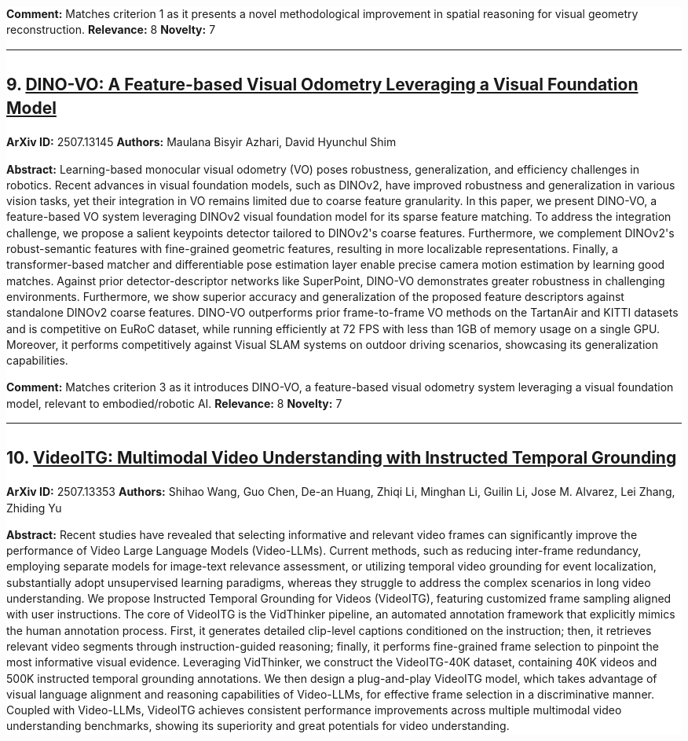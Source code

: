 **Comment:** Matches criterion 1 as it presents a novel methodological improvement in spatial reasoning for visual geometry reconstruction.
**Relevance:** 8
**Novelty:** 7

---

## 9. [DINO-VO: A Feature-based Visual Odometry Leveraging a Visual Foundation Model](https://arxiv.org/abs/2507.13145) <a id="link9"></a>
**ArXiv ID:** 2507.13145
**Authors:** Maulana Bisyir Azhari, David Hyunchul Shim

**Abstract:**  Learning-based monocular visual odometry (VO) poses robustness, generalization, and efficiency challenges in robotics. Recent advances in visual foundation models, such as DINOv2, have improved robustness and generalization in various vision tasks, yet their integration in VO remains limited due to coarse feature granularity. In this paper, we present DINO-VO, a feature-based VO system leveraging DINOv2 visual foundation model for its sparse feature matching. To address the integration challenge, we propose a salient keypoints detector tailored to DINOv2's coarse features. Furthermore, we complement DINOv2's robust-semantic features with fine-grained geometric features, resulting in more localizable representations. Finally, a transformer-based matcher and differentiable pose estimation layer enable precise camera motion estimation by learning good matches. Against prior detector-descriptor networks like SuperPoint, DINO-VO demonstrates greater robustness in challenging environments. Furthermore, we show superior accuracy and generalization of the proposed feature descriptors against standalone DINOv2 coarse features. DINO-VO outperforms prior frame-to-frame VO methods on the TartanAir and KITTI datasets and is competitive on EuRoC dataset, while running efficiently at 72 FPS with less than 1GB of memory usage on a single GPU. Moreover, it performs competitively against Visual SLAM systems on outdoor driving scenarios, showcasing its generalization capabilities.

**Comment:** Matches criterion 3 as it introduces DINO-VO, a feature-based visual odometry system leveraging a visual foundation model, relevant to embodied/robotic AI.
**Relevance:** 8
**Novelty:** 7

---

## 10. [VideoITG: Multimodal Video Understanding with Instructed Temporal Grounding](https://arxiv.org/abs/2507.13353) <a id="link10"></a>
**ArXiv ID:** 2507.13353
**Authors:** Shihao Wang, Guo Chen, De-an Huang, Zhiqi Li, Minghan Li, Guilin Li, Jose M. Alvarez, Lei Zhang, Zhiding Yu

**Abstract:**  Recent studies have revealed that selecting informative and relevant video frames can significantly improve the performance of Video Large Language Models (Video-LLMs). Current methods, such as reducing inter-frame redundancy, employing separate models for image-text relevance assessment, or utilizing temporal video grounding for event localization, substantially adopt unsupervised learning paradigms, whereas they struggle to address the complex scenarios in long video understanding. We propose Instructed Temporal Grounding for Videos (VideoITG), featuring customized frame sampling aligned with user instructions. The core of VideoITG is the VidThinker pipeline, an automated annotation framework that explicitly mimics the human annotation process. First, it generates detailed clip-level captions conditioned on the instruction; then, it retrieves relevant video segments through instruction-guided reasoning; finally, it performs fine-grained frame selection to pinpoint the most informative visual evidence. Leveraging VidThinker, we construct the VideoITG-40K dataset, containing 40K videos and 500K instructed temporal grounding annotations. We then design a plug-and-play VideoITG model, which takes advantage of visual language alignment and reasoning capabilities of Video-LLMs, for effective frame selection in a discriminative manner. Coupled with Video-LLMs, VideoITG achieves consistent performance improvements across multiple multimodal video understanding benchmarks, showing its superiority and great potentials for video understanding.
